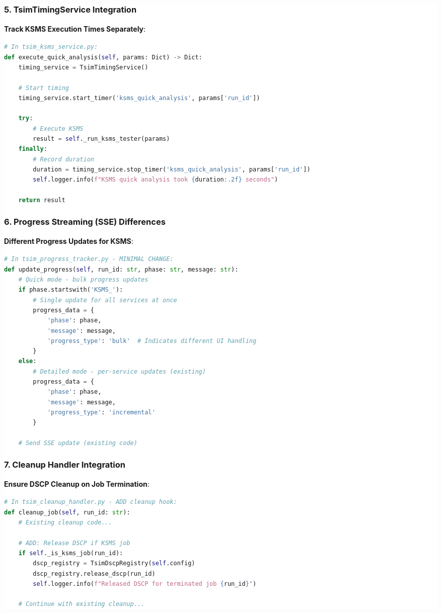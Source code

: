 ### 5. TsimTimingService Integration

**Track KSMS Execution Times Separately**:
```python
# In tsim_ksms_service.py:
def execute_quick_analysis(self, params: Dict) -> Dict:
    timing_service = TsimTimingService()
    
    # Start timing
    timing_service.start_timer('ksms_quick_analysis', params['run_id'])
    
    try:
        # Execute KSMS
        result = self._run_ksms_tester(params)
    finally:
        # Record duration
        duration = timing_service.stop_timer('ksms_quick_analysis', params['run_id'])
        self.logger.info(f"KSMS quick analysis took {duration:.2f} seconds")
    
    return result
```

### 6. Progress Streaming (SSE) Differences

**Different Progress Updates for KSMS**:
```python
# In tsim_progress_tracker.py - MINIMAL CHANGE:
def update_progress(self, run_id: str, phase: str, message: str):
    # Quick mode - bulk progress updates
    if phase.startswith('KSMS_'):
        # Single update for all services at once
        progress_data = {
            'phase': phase,
            'message': message,
            'progress_type': 'bulk'  # Indicates different UI handling
        }
    else:
        # Detailed mode - per-service updates (existing)
        progress_data = {
            'phase': phase,
            'message': message,
            'progress_type': 'incremental'
        }
    
    # Send SSE update (existing code)
```

### 7. Cleanup Handler Integration

**Ensure DSCP Cleanup on Job Termination**:
```python
# In tsim_cleanup_handler.py - ADD cleanup hook:
def cleanup_job(self, run_id: str):
    # Existing cleanup code...
    
    # ADD: Release DSCP if KSMS job
    if self._is_ksms_job(run_id):
        dscp_registry = TsimDscpRegistry(self.config)
        dscp_registry.release_dscp(run_id)
        self.logger.info(f"Released DSCP for terminated job {run_id}")
    
    # Continue with existing cleanup...
```
